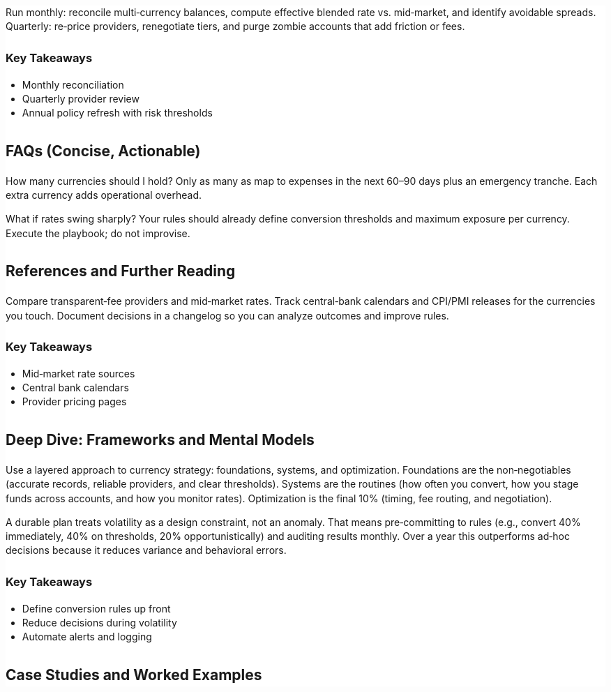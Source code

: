 Run monthly: reconcile multi‑currency balances, compute effective blended rate vs. mid‑market, and identify avoidable spreads. Quarterly: re‑price providers, renegotiate tiers, and purge zombie accounts that add friction or fees.

### Key Takeaways
- Monthly reconciliation
- Quarterly provider review
- Annual policy refresh with risk thresholds


## FAQs (Concise, Actionable)

How many currencies should I hold? Only as many as map to expenses in the next 60–90 days plus an emergency tranche. Each extra currency adds operational overhead.

What if rates swing sharply? Your rules should already define conversion thresholds and maximum exposure per currency. Execute the playbook; do not improvise.



## References and Further Reading

Compare transparent‑fee providers and mid‑market rates. Track central‑bank calendars and CPI/PMI releases for the currencies you touch. Document decisions in a changelog so you can analyze outcomes and improve rules.

### Key Takeaways
- Mid‑market rate sources
- Central bank calendars
- Provider pricing pages




## Deep Dive: Frameworks and Mental Models

Use a layered approach to currency strategy: foundations, systems, and optimization. Foundations are the non‑negotiables (accurate records, reliable providers, and clear thresholds). Systems are the routines (how often you convert, how you stage funds across accounts, and how you monitor rates). Optimization is the final 10% (timing, fee routing, and negotiation).

A durable plan treats volatility as a design constraint, not an anomaly. That means pre‑committing to rules (e.g., convert 40% immediately, 40% on thresholds, 20% opportunistically) and auditing results monthly. Over a year this outperforms ad‑hoc decisions because it reduces variance and behavioral errors.

### Key Takeaways
- Define conversion rules up front
- Reduce decisions during volatility
- Automate alerts and logging


## Case Studies and Worked Examples
